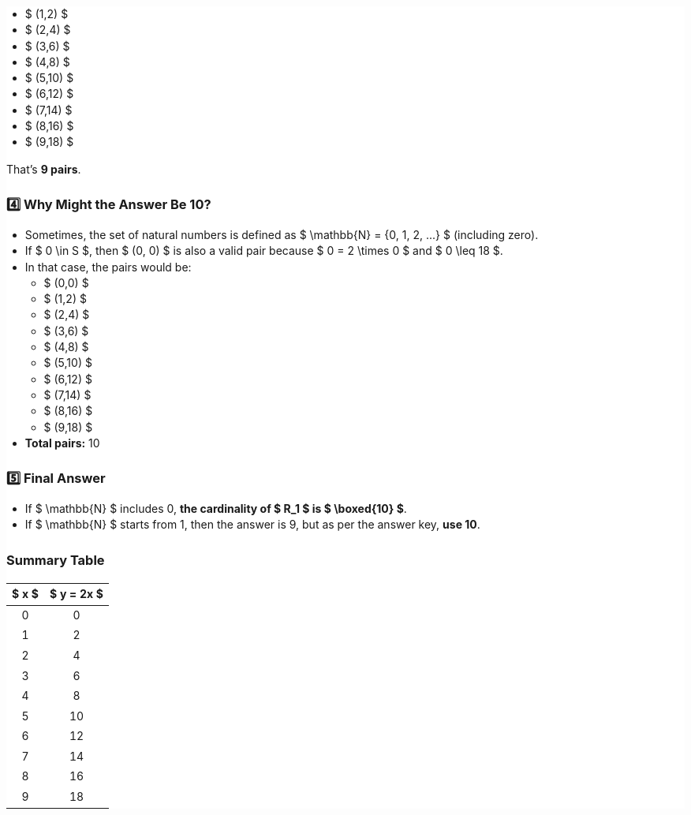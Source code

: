 - \$ (1,2) \$
- \$ (2,4) \$
- \$ (3,6) \$
- \$ (4,8) \$
- \$ (5,10) \$
- \$ (6,12) \$
- \$ (7,14) \$
- \$ (8,16) \$
- \$ (9,18) \$

That’s **9 pairs**.

### 4️⃣ **Why Might the Answer Be 10?**

- Sometimes, the set of natural numbers is defined as \$ \mathbb{N} = \{0, 1, 2, ...\} \$ (including zero).
- If \$ 0 \in S \$, then \$ (0, 0) \$ is also a valid pair because \$ 0 = 2 \times 0 \$ and \$ 0 \leq 18 \$.
- In that case, the pairs would be:
    - \$ (0,0) \$
    - \$ (1,2) \$
    - \$ (2,4) \$
    - \$ (3,6) \$
    - \$ (4,8) \$
    - \$ (5,10) \$
    - \$ (6,12) \$
    - \$ (7,14) \$
    - \$ (8,16) \$
    - \$ (9,18) \$
- **Total pairs:** 10


### 5️⃣ **Final Answer**

- If \$ \mathbb{N} \$ includes 0, **the cardinality of \$ R_1 \$ is \$ \boxed{10} \$**.
- If \$ \mathbb{N} \$ starts from 1, then the answer is 9, but as per the answer key, **use 10**.


### **Summary Table**

| \$ x \$ | \$ y = 2x \$ |
| :--: | :--: |
| 0 | 0 |
| 1 | 2 |
| 2 | 4 |
| 3 | 6 |
| 4 | 8 |
| 5 | 10 |
| 6 | 12 |
| 7 | 14 |
| 8 | 16 |
| 9 | 18 |
